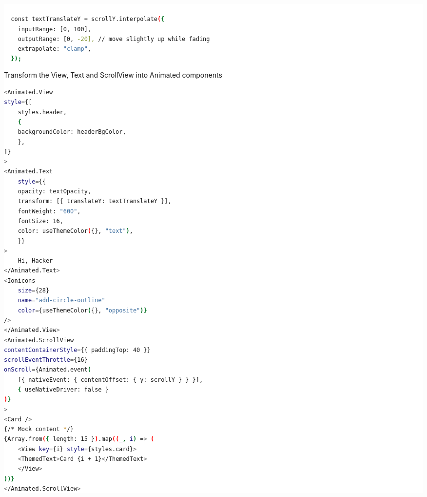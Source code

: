 ```bash

  const textTranslateY = scrollY.interpolate({
    inputRange: [0, 100],
    outputRange: [0, -20], // move slightly up while fading
    extrapolate: "clamp",
  });
```

Transform the View, Text and ScrollView into Animated components

```bash
<Animated.View
style={[
    styles.header,
    {
    backgroundColor: headerBgColor,
    },
]}
>
<Animated.Text
    style={{
    opacity: textOpacity,
    transform: [{ translateY: textTranslateY }],
    fontWeight: "600",
    fontSize: 16,
    color: useThemeColor({}, "text"),
    }}
>
    Hi, Hacker
</Animated.Text>
<Ionicons
    size={28}
    name="add-circle-outline"
    color={useThemeColor({}, "opposite")}
/>
</Animated.View>
<Animated.ScrollView
contentContainerStyle={{ paddingTop: 40 }}
scrollEventThrottle={16}
onScroll={Animated.event(
    [{ nativeEvent: { contentOffset: { y: scrollY } } }],
    { useNativeDriver: false }
)}
>
<Card />
{/* Mock content */}
{Array.from({ length: 15 }).map((_, i) => (
    <View key={i} style={styles.card}>
    <ThemedText>Card {i + 1}</ThemedText>
    </View>
))}
</Animated.ScrollView>
```
